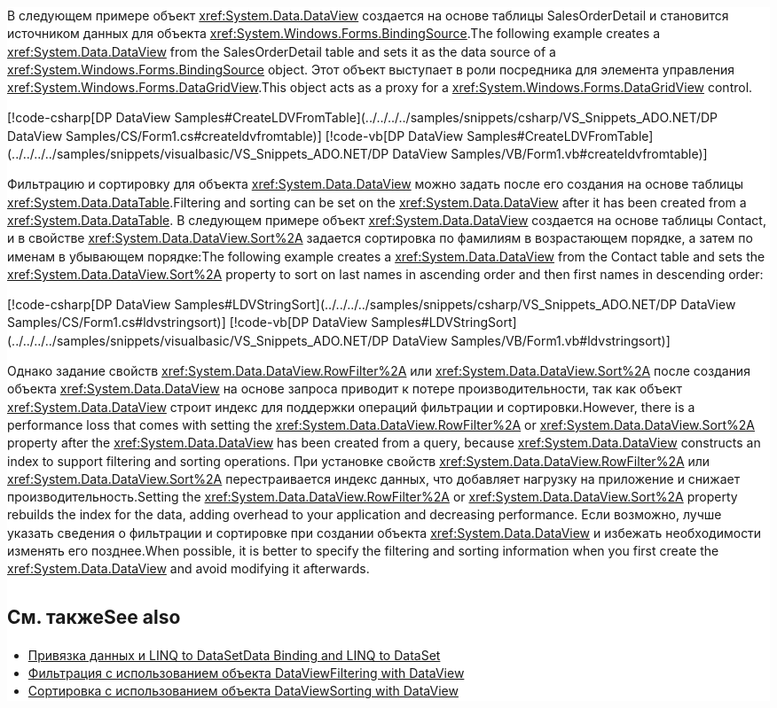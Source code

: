  <span data-ttu-id="c346d-127">В следующем примере объект <xref:System.Data.DataView> создается на основе таблицы SalesOrderDetail и становится источником данных для объекта <xref:System.Windows.Forms.BindingSource>.</span><span class="sxs-lookup"><span data-stu-id="c346d-127">The following example creates a <xref:System.Data.DataView> from the SalesOrderDetail table and sets it as the data source of a <xref:System.Windows.Forms.BindingSource> object.</span></span> <span data-ttu-id="c346d-128">Этот объект выступает в роли посредника для элемента управления <xref:System.Windows.Forms.DataGridView>.</span><span class="sxs-lookup"><span data-stu-id="c346d-128">This object acts as a proxy for a <xref:System.Windows.Forms.DataGridView> control.</span></span>  
  
 [!code-csharp[DP DataView Samples#CreateLDVFromTable](../../../../samples/snippets/csharp/VS_Snippets_ADO.NET/DP DataView Samples/CS/Form1.cs#createldvfromtable)]
 [!code-vb[DP DataView Samples#CreateLDVFromTable](../../../../samples/snippets/visualbasic/VS_Snippets_ADO.NET/DP DataView Samples/VB/Form1.vb#createldvfromtable)]  
  
 <span data-ttu-id="c346d-129">Фильтрацию и сортировку для объекта <xref:System.Data.DataView> можно задать после его создания на основе таблицы <xref:System.Data.DataTable>.</span><span class="sxs-lookup"><span data-stu-id="c346d-129">Filtering and sorting can be set on the <xref:System.Data.DataView> after it has been created from a <xref:System.Data.DataTable>.</span></span> <span data-ttu-id="c346d-130">В следующем примере объект <xref:System.Data.DataView> создается на основе таблицы Contact, и в свойстве <xref:System.Data.DataView.Sort%2A> задается сортировка по фамилиям в возрастающем порядке, а затем по именам в убывающем порядке:</span><span class="sxs-lookup"><span data-stu-id="c346d-130">The following example creates a <xref:System.Data.DataView> from the Contact table and sets the <xref:System.Data.DataView.Sort%2A> property to sort on last names in ascending order and then first names in descending order:</span></span>  
  
 [!code-csharp[DP DataView Samples#LDVStringSort](../../../../samples/snippets/csharp/VS_Snippets_ADO.NET/DP DataView Samples/CS/Form1.cs#ldvstringsort)]
 [!code-vb[DP DataView Samples#LDVStringSort](../../../../samples/snippets/visualbasic/VS_Snippets_ADO.NET/DP DataView Samples/VB/Form1.vb#ldvstringsort)]  
  
 <span data-ttu-id="c346d-131">Однако задание свойств <xref:System.Data.DataView.RowFilter%2A> или <xref:System.Data.DataView.Sort%2A> после создания объекта <xref:System.Data.DataView> на основе запроса приводит к потере производительности, так как объект <xref:System.Data.DataView> строит индекс для поддержки операций фильтрации и сортировки.</span><span class="sxs-lookup"><span data-stu-id="c346d-131">However, there is a performance loss that comes with setting the <xref:System.Data.DataView.RowFilter%2A> or <xref:System.Data.DataView.Sort%2A> property after the <xref:System.Data.DataView> has been created from a query, because <xref:System.Data.DataView> constructs an index to support filtering and sorting operations.</span></span> <span data-ttu-id="c346d-132">При установке свойств <xref:System.Data.DataView.RowFilter%2A> или <xref:System.Data.DataView.Sort%2A> перестраивается индекс данных, что добавляет нагрузку на приложение и снижает производительность.</span><span class="sxs-lookup"><span data-stu-id="c346d-132">Setting the <xref:System.Data.DataView.RowFilter%2A> or <xref:System.Data.DataView.Sort%2A> property rebuilds the index for the data, adding overhead to your application and decreasing performance.</span></span> <span data-ttu-id="c346d-133">Если возможно, лучше указать сведения о фильтрации и сортировке при создании объекта <xref:System.Data.DataView> и избежать необходимости изменять его позднее.</span><span class="sxs-lookup"><span data-stu-id="c346d-133">When possible, it is better to specify the filtering and sorting information when you first create the <xref:System.Data.DataView> and avoid modifying it afterwards.</span></span>  
  
## <a name="see-also"></a><span data-ttu-id="c346d-134">См. также</span><span class="sxs-lookup"><span data-stu-id="c346d-134">See also</span></span>

- [<span data-ttu-id="c346d-135">Привязка данных и LINQ to DataSet</span><span class="sxs-lookup"><span data-stu-id="c346d-135">Data Binding and LINQ to DataSet</span></span>](data-binding-and-linq-to-dataset.md)
- [<span data-ttu-id="c346d-136">Фильтрация с использованием объекта DataView</span><span class="sxs-lookup"><span data-stu-id="c346d-136">Filtering with DataView</span></span>](filtering-with-dataview-linq-to-dataset.md)
- [<span data-ttu-id="c346d-137">Сортировка с использованием объекта DataView</span><span class="sxs-lookup"><span data-stu-id="c346d-137">Sorting with DataView</span></span>](sorting-with-dataview-linq-to-dataset.md)

